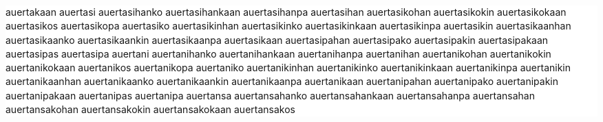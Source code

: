 auertakaan
auertasi
auertasihanko
auertasihankaan
auertasihanpa
auertasihan
auertasikohan
auertasikokin
auertasikokaan
auertasikos
auertasikopa
auertasiko
auertasikinhan
auertasikinko
auertasikinkaan
auertasikinpa
auertasikin
auertasikaanhan
auertasikaanko
auertasikaankin
auertasikaanpa
auertasikaan
auertasipahan
auertasipako
auertasipakin
auertasipakaan
auertasipas
auertasipa
auertani
auertanihanko
auertanihankaan
auertanihanpa
auertanihan
auertanikohan
auertanikokin
auertanikokaan
auertanikos
auertanikopa
auertaniko
auertanikinhan
auertanikinko
auertanikinkaan
auertanikinpa
auertanikin
auertanikaanhan
auertanikaanko
auertanikaankin
auertanikaanpa
auertanikaan
auertanipahan
auertanipako
auertanipakin
auertanipakaan
auertanipas
auertanipa
auertansa
auertansahanko
auertansahankaan
auertansahanpa
auertansahan
auertansakohan
auertansakokin
auertansakokaan
auertansakos